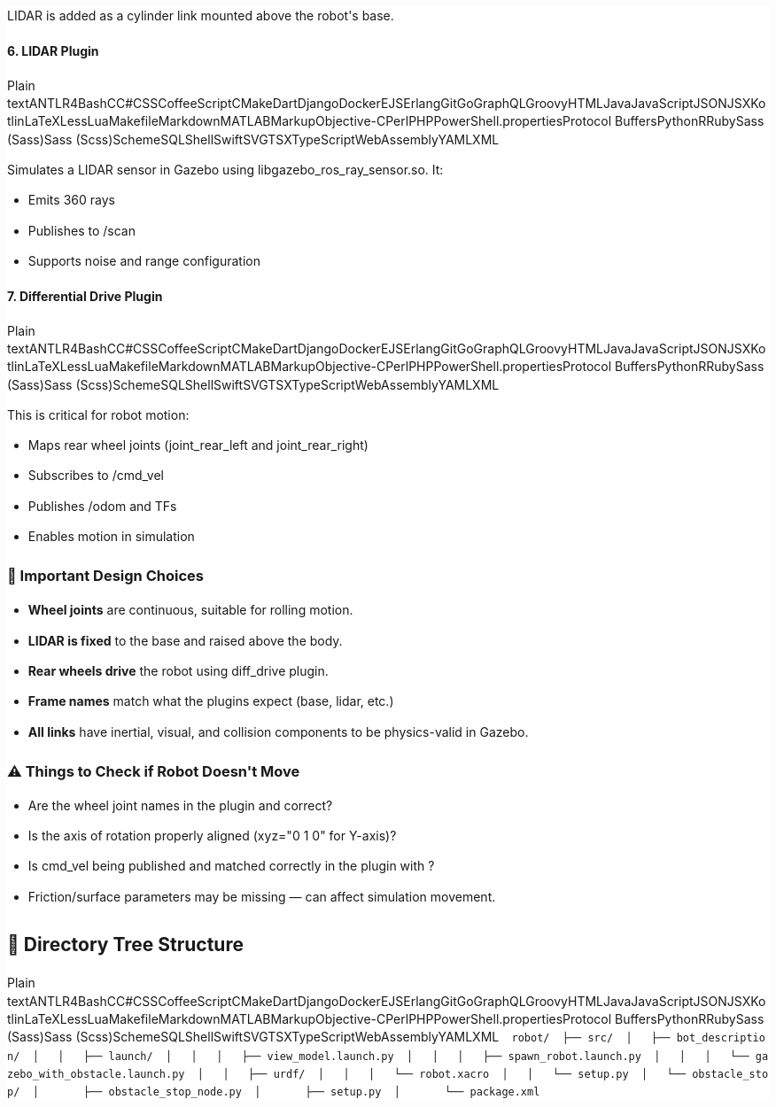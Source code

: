 LIDAR is added as a cylinder link mounted above the robot's base.

#### 6\. **LIDAR Plugin**

Plain textANTLR4BashCC#CSSCoffeeScriptCMakeDartDjangoDockerEJSErlangGitGoGraphQLGroovyHTMLJavaJavaScriptJSONJSXKotlinLaTeXLessLuaMakefileMarkdownMATLABMarkupObjective-CPerlPHPPowerShell.propertiesProtocol BuffersPythonRRubySass (Sass)Sass (Scss)SchemeSQLShellSwiftSVGTSXTypeScriptWebAssemblyYAMLXML  

Simulates a LIDAR sensor in Gazebo using libgazebo\_ros\_ray\_sensor.so. It:

*   Emits 360 rays
    
*   Publishes to /scan
    
*   Supports noise and range configuration
    

#### 7\. **Differential Drive Plugin**

Plain textANTLR4BashCC#CSSCoffeeScriptCMakeDartDjangoDockerEJSErlangGitGoGraphQLGroovyHTMLJavaJavaScriptJSONJSXKotlinLaTeXLessLuaMakefileMarkdownMATLABMarkupObjective-CPerlPHPPowerShell.propertiesProtocol BuffersPythonRRubySass (Sass)Sass (Scss)SchemeSQLShellSwiftSVGTSXTypeScriptWebAssemblyYAMLXML  

This is critical for robot motion:

*   Maps rear wheel joints (joint\_rear\_left and joint\_rear\_right)
    
*   Subscribes to /cmd\_vel
    
*   Publishes /odom and TFs
    
*   Enables motion in simulation
    

### 📌 Important Design Choices

*   **Wheel joints** are continuous, suitable for rolling motion.
    
*   **LIDAR is fixed** to the base and raised above the body.
    
*   **Rear wheels drive** the robot using diff\_drive plugin.
    
*   **Frame names** match what the plugins expect (base, lidar, etc.)
    
*   **All links** have inertial, visual, and collision components to be physics-valid in Gazebo.
    

### ⚠️ Things to Check if Robot Doesn't Move

*   Are the wheel joint names in the plugin and correct?
    
*   Is the axis of rotation properly aligned (xyz="0 1 0" for Y-axis)?
    
*   Is cmd\_vel being published and matched correctly in the plugin with ?
    
*   Friction/surface parameters may be missing — can affect simulation movement.
    

🧱 Directory Tree Structure
---------------------------

Plain textANTLR4BashCC#CSSCoffeeScriptCMakeDartDjangoDockerEJSErlangGitGoGraphQLGroovyHTMLJavaJavaScriptJSONJSXKotlinLaTeXLessLuaMakefileMarkdownMATLABMarkupObjective-CPerlPHPPowerShell.propertiesProtocol BuffersPythonRRubySass (Sass)Sass (Scss)SchemeSQLShellSwiftSVGTSXTypeScriptWebAssemblyYAMLXML`   robot/  ├── src/  │   ├── bot_description/  │   │   ├── launch/  │   │   │   ├── view_model.launch.py  │   │   │   ├── spawn_robot.launch.py  │   │   │   └── gazebo_with_obstacle.launch.py  │   │   ├── urdf/  │   │   │   └── robot.xacro  │   │   └── setup.py  │   └── obstacle_stop/  │       ├── obstacle_stop_node.py  │       ├── setup.py  │       └── package.xml   `
